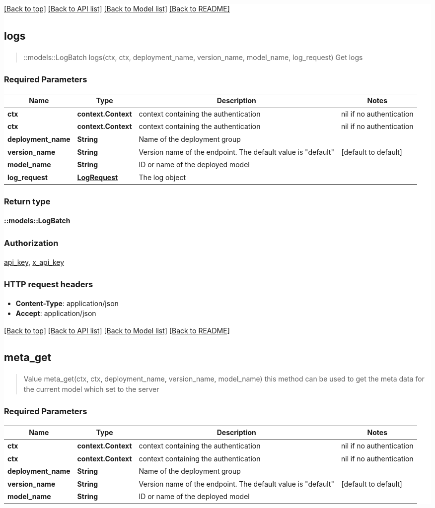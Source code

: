 [[Back to top]](#) [[Back to API list]](../README.md#documentation-for-api-endpoints) [[Back to Model list]](../README.md#documentation-for-models) [[Back to README]](../README.md)


## logs

> ::models::LogBatch logs(ctx, ctx, deployment_name, version_name, model_name, log_request)
Get logs

### Required Parameters


Name | Type | Description  | Notes
------------- | ------------- | ------------- | -------------
 **ctx** | **context.Context** | context containing the authentication | nil if no authentication
 **ctx** | **context.Context** | context containing the authentication | nil if no authentication
  **deployment_name** | **String**| Name of the deployment group | 
  **version_name** | **String**| Version name of the endpoint. The default value is \"default\" | [default to default]
  **model_name** | **String**| ID or name of the deployed model | 
  **log_request** | [**LogRequest**](LogRequest.md)| The log object | 

### Return type

[**::models::LogBatch**](LogBatch.md)

### Authorization

[api_key](../README.md#api_key), [x_api_key](../README.md#x_api_key)

### HTTP request headers

- **Content-Type**: application/json
- **Accept**: application/json

[[Back to top]](#) [[Back to API list]](../README.md#documentation-for-api-endpoints) [[Back to Model list]](../README.md#documentation-for-models) [[Back to README]](../README.md)


## meta_get

> Value meta_get(ctx, ctx, deployment_name, version_name, model_name)
this method can be used to get the meta data for the current model which set to the server

### Required Parameters


Name | Type | Description  | Notes
------------- | ------------- | ------------- | -------------
 **ctx** | **context.Context** | context containing the authentication | nil if no authentication
 **ctx** | **context.Context** | context containing the authentication | nil if no authentication
  **deployment_name** | **String**| Name of the deployment group | 
  **version_name** | **String**| Version name of the endpoint. The default value is \"default\" | [default to default]
  **model_name** | **String**| ID or name of the deployed model | 
